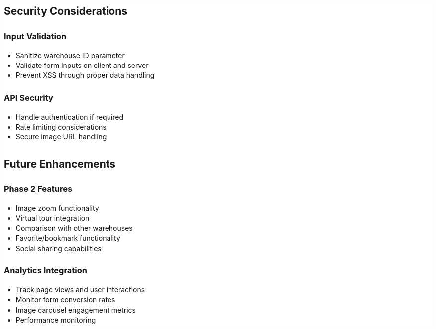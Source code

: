 ## Security Considerations

### Input Validation
- Sanitize warehouse ID parameter
- Validate form inputs on client and server
- Prevent XSS through proper data handling

### API Security
- Handle authentication if required
- Rate limiting considerations
- Secure image URL handling

## Future Enhancements

### Phase 2 Features
- Image zoom functionality
- Virtual tour integration
- Comparison with other warehouses
- Favorite/bookmark functionality
- Social sharing capabilities

### Analytics Integration
- Track page views and user interactions
- Monitor form conversion rates
- Image carousel engagement metrics
- Performance monitoring